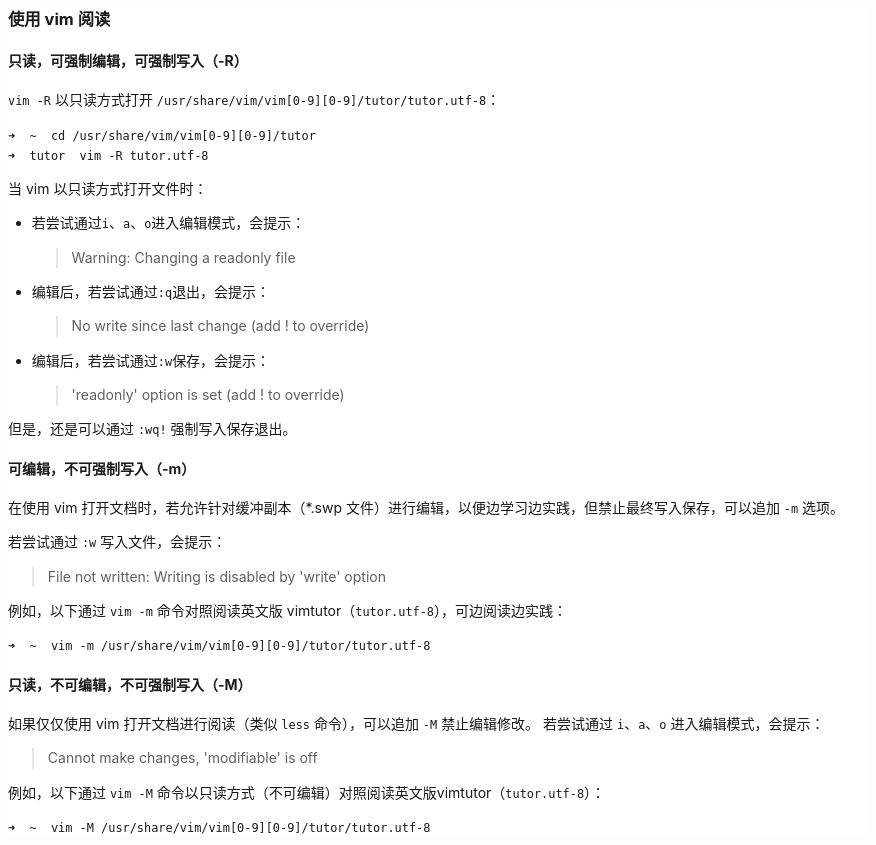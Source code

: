 ### 使用 vim 阅读
#### 只读，可强制编辑，可强制写入（-R）
`vim -R` 以只读方式打开 `/usr/share/vim/vim[0-9][0-9]/tutor/tutor.utf-8`：

```Shell
➜  ~  cd /usr/share/vim/vim[0-9][0-9]/tutor
➜  tutor  vim -R tutor.utf-8
```

当 vim 以只读方式打开文件时：

- 若尝试通过`i`、`a`、`o`进入编辑模式，会提示：  
	> Warning: Changing a readonly file
- 编辑后，若尝试通过`:q`退出，会提示：  
	> No write since last change (add ! to override)
- 编辑后，若尝试通过`:w`保存，会提示：  
	> 'readonly' option is set (add ! to override)

但是，还是可以通过 `:wq!` 强制写入保存退出。

#### 可编辑，不可强制写入（-m）
在使用 vim 打开文档时，若允许针对缓冲副本（*.swp 文件）进行编辑，以便边学习边实践，但禁止最终写入保存，可以追加 `-m` 选项。

若尝试通过 `:w` 写入文件，会提示：

> File not written: Writing is disabled by 'write' option 

例如，以下通过 `vim -m` 命令对照阅读英文版 vimtutor（`tutor.utf-8`），可边阅读边实践：

```Shell
➜  ~  vim -m /usr/share/vim/vim[0-9][0-9]/tutor/tutor.utf-8
```

#### 只读，不可编辑，不可强制写入（-M）
如果仅仅使用 vim 打开文档进行阅读（类似 `less` 命令），可以追加 `-M` 禁止编辑修改。
若尝试通过 `i`、`a`、`o` 进入编辑模式，会提示：

> Cannot make changes, 'modifiable' is off

例如，以下通过 `vim -M` 命令以只读方式（不可编辑）对照阅读英文版vimtutor（`tutor.utf-8`）：

```Shell
➜  ~  vim -M /usr/share/vim/vim[0-9][0-9]/tutor/tutor.utf-8
```

[^cat]: The **[cat](https://en.wikipedia.org/wiki/Cat_(Unix))** (short for “concatenate“) command reads one or more files and prints them to standard output.
